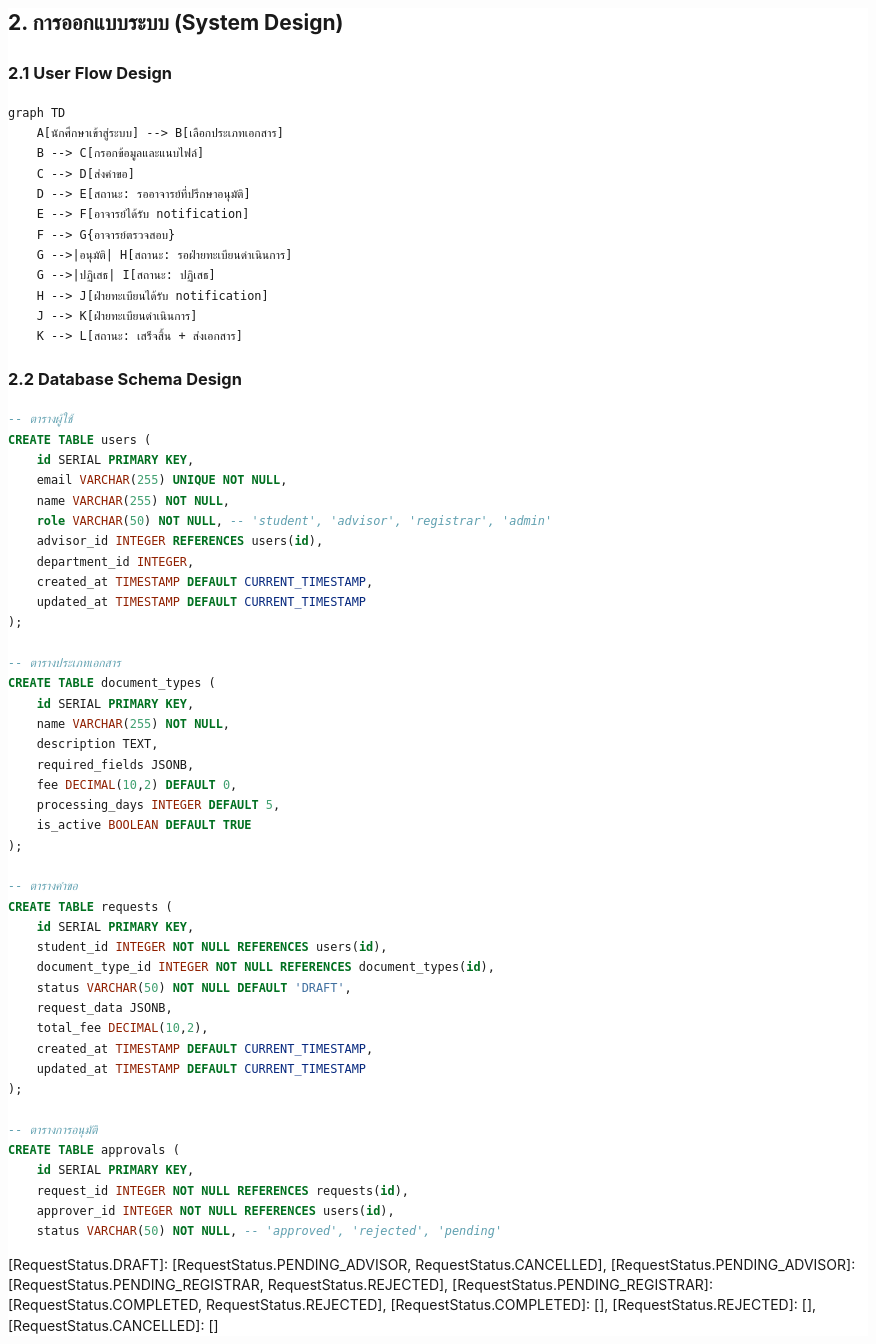 
## 2. การออกแบบระบบ (System Design)

### 2.1 User Flow Design

```mermaid
graph TD
    A[นักศึกษาเข้าสู่ระบบ] --> B[เลือกประเภทเอกสาร]
    B --> C[กรอกข้อมูลและแนบไฟล์]
    C --> D[ส่งคำขอ]
    D --> E[สถานะ: รออาจารย์ที่ปรึกษาอนุมัติ]
    E --> F[อาจารย์ได้รับ notification]
    F --> G{อาจารย์ตรวจสอบ}
    G -->|อนุมัติ| H[สถานะ: รอฝ่ายทะเบียนดำเนินการ]
    G -->|ปฏิเสธ| I[สถานะ: ปฏิเสธ]
    H --> J[ฝ่ายทะเบียนได้รับ notification]
    J --> K[ฝ่ายทะเบียนดำเนินการ]
    K --> L[สถานะ: เสร็จสิ้น + ส่งเอกสาร]
```

### 2.2 Database Schema Design

```sql
-- ตารางผู้ใช้
CREATE TABLE users (
    id SERIAL PRIMARY KEY,
    email VARCHAR(255) UNIQUE NOT NULL,
    name VARCHAR(255) NOT NULL,
    role VARCHAR(50) NOT NULL, -- 'student', 'advisor', 'registrar', 'admin'
    advisor_id INTEGER REFERENCES users(id),
    department_id INTEGER,
    created_at TIMESTAMP DEFAULT CURRENT_TIMESTAMP,
    updated_at TIMESTAMP DEFAULT CURRENT_TIMESTAMP
);

-- ตารางประเภทเอกสาร
CREATE TABLE document_types (
    id SERIAL PRIMARY KEY,
    name VARCHAR(255) NOT NULL,
    description TEXT,
    required_fields JSONB,
    fee DECIMAL(10,2) DEFAULT 0,
    processing_days INTEGER DEFAULT 5,
    is_active BOOLEAN DEFAULT TRUE
);

-- ตารางคำขอ
CREATE TABLE requests (
    id SERIAL PRIMARY KEY,
    student_id INTEGER NOT NULL REFERENCES users(id),
    document_type_id INTEGER NOT NULL REFERENCES document_types(id),
    status VARCHAR(50) NOT NULL DEFAULT 'DRAFT',
    request_data JSONB,
    total_fee DECIMAL(10,2),
    created_at TIMESTAMP DEFAULT CURRENT_TIMESTAMP,
    updated_at TIMESTAMP DEFAULT CURRENT_TIMESTAMP
);

-- ตารางการอนุมัติ
CREATE TABLE approvals (
    id SERIAL PRIMARY KEY,
    request_id INTEGER NOT NULL REFERENCES requests(id),
    approver_id INTEGER NOT NULL REFERENCES users(id),
    status VARCHAR(50) NOT NULL, -- 'approved', 'rejected', 'pending'
```

  [RequestStatus.DRAFT]: [RequestStatus.PENDING_ADVISOR, RequestStatus.CANCELLED],
  [RequestStatus.PENDING_ADVISOR]: [RequestStatus.PENDING_REGISTRAR, RequestStatus.REJECTED],
  [RequestStatus.PENDING_REGISTRAR]: [RequestStatus.COMPLETED, RequestStatus.REJECTED],
  [RequestStatus.COMPLETED]: [],
  [RequestStatus.REJECTED]: [],
  [RequestStatus.CANCELLED]: []